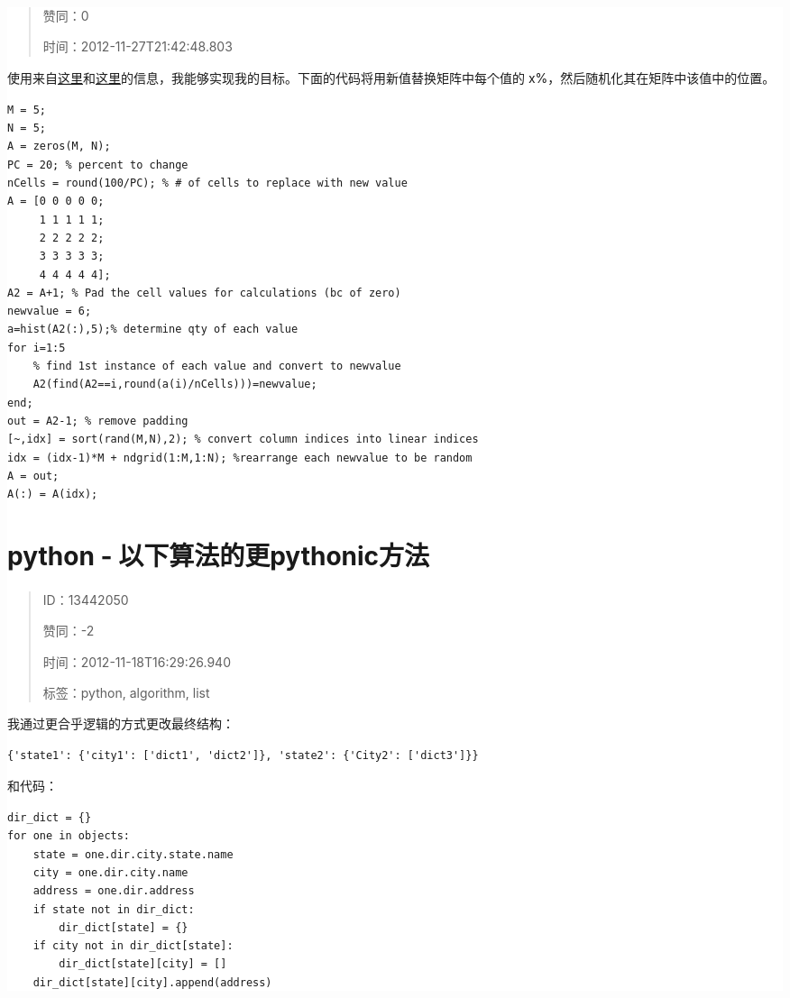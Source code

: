 > 赞同：0
> 
> 时间：2012-11-27T21:42:48.803

使用来自[这里](http://www.mathworks.com/matlabcentral/answers/54193-replace-percentage-of-existing-values-with-new-value)和[这里](https://stackoverflow.com/questions/13477287/permute-elements-within-rows-of-matrix/13477565#13477565)的信息，我能够实现我的目标。下面的代码将用新值替换矩阵中每个值的 x%，然后随机化其在矩阵中该值中的位置。

```
M = 5;
N = 5;
A = zeros(M, N);
PC = 20; % percent to change
nCells = round(100/PC); % # of cells to replace with new value
A = [0 0 0 0 0;
     1 1 1 1 1;
     2 2 2 2 2;
     3 3 3 3 3;
     4 4 4 4 4]; 
A2 = A+1; % Pad the cell values for calculations (bc of zero)
newvalue = 6;
a=hist(A2(:),5);% determine qty of each value
for i=1:5
    % find 1st instance of each value and convert to newvalue
    A2(find(A2==i,round(a(i)/nCells)))=newvalue;
end;
out = A2-1; % remove padding
[~,idx] = sort(rand(M,N),2); % convert column indices into linear indices
idx = (idx-1)*M + ndgrid(1:M,1:N); %rearrange each newvalue to be random
A = out;
A(:) = A(idx); 
```

# python - 以下算法的更pythonic方法

> ID：13442050
> 
> 赞同：-2
> 
> 时间：2012-11-18T16:29:26.940
> 
> 标签：python, algorithm, list

我通过更合乎逻辑的方式更改最终结构：

```
{'state1': {'city1': ['dict1', 'dict2']}, 'state2': {'City2': ['dict3']}} 
```

和代码：

```
dir_dict = {}
for one in objects:
    state = one.dir.city.state.name
    city ​​= one.dir.city.name
    address = one.dir.address
    if state not in dir_dict:
        dir_dict[state] = {}
    if city not in dir_dict[state]:
        dir_dict[state][city] = []
    dir_dict[state][city].append(address) 
```

